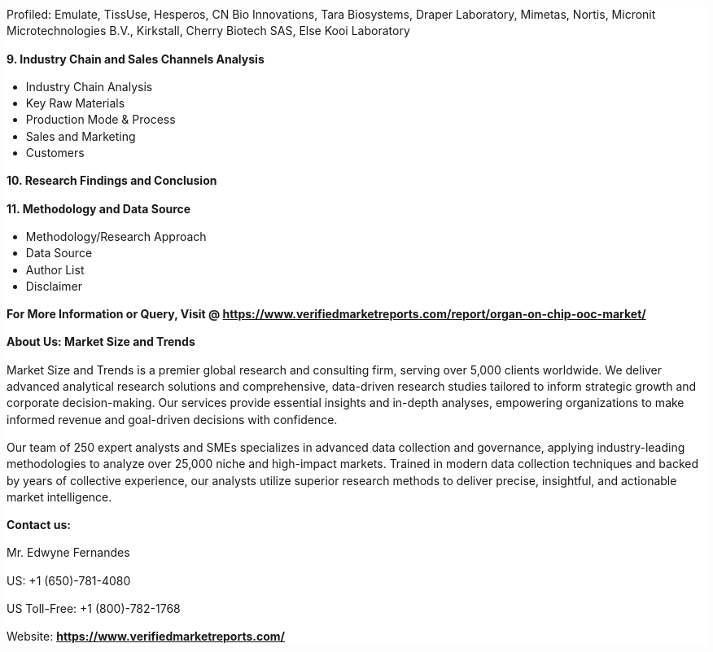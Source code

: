 Profiled: Emulate, TissUse, Hesperos, CN Bio Innovations, Tara Biosystems, Draper Laboratory, Mimetas, Nortis, Micronit Microtechnologies B.V., Kirkstall, Cherry Biotech SAS, Else Kooi Laboratory</strong></p><p><strong>9. Industry Chain and Sales Channels Analysis</strong></p><ul><li>Industry Chain Analysis</li><li>Key Raw Materials</li><li>Production Mode &amp; Process</li><li>Sales and Marketing</li><li>Customers</li></ul><p><strong>10. Research Findings and Conclusion</strong></p><p><strong>11. Methodology and Data Source</strong></p><ul><li>Methodology/Research Approach</li><li>Data Source</li><li>Author List</li><li>Disclaimer</li></ul></p><p><strong>For More Information or Query, Visit @ <a href="https://www.verifiedmarketreports.com/report/organ-on-chip-ooc-market/">https://www.verifiedmarketreports.com/report/organ-on-chip-ooc-market/</a></strong></p><p><strong>About Us: Market Size and Trends</strong></p><p>Market Size and Trends is a premier global research and consulting firm, serving over 5,000 clients worldwide. We deliver advanced analytical research solutions and comprehensive, data-driven research studies tailored to inform strategic growth and corporate decision-making. Our services provide essential insights and in-depth analyses, empowering organizations to make informed revenue and goal-driven decisions with confidence.</p><p>Our team of 250 expert analysts and SMEs specializes in advanced data collection and governance, applying industry-leading methodologies to analyze over 25,000 niche and high-impact markets. Trained in modern data collection techniques and backed by years of collective experience, our analysts utilize superior research methods to deliver precise, insightful, and actionable market intelligence.</p><p><strong>Contact us:</strong></p><p>Mr. Edwyne Fernandes</p><p>US: +1 (650)-781-4080</p><p>US Toll-Free: +1 (800)-782-1768</p><p>Website: <strong><a href="https://www.verifiedmarketreports.com/">https://www.verifiedmarketreports.com/</a></strong></p>
